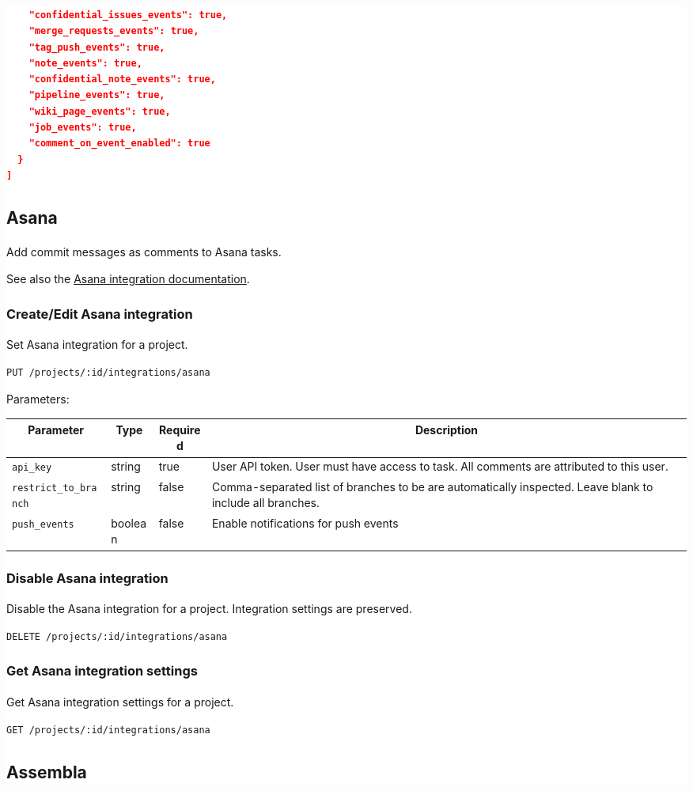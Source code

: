 ```json
    "confidential_issues_events": true,
    "merge_requests_events": true,
    "tag_push_events": true,
    "note_events": true,
    "confidential_note_events": true,
    "pipeline_events": true,
    "wiki_page_events": true,
    "job_events": true,
    "comment_on_event_enabled": true
  }
]
```

## Asana

Add commit messages as comments to Asana tasks.

See also the [Asana integration documentation](../user/project/integrations/asana.md).

### Create/Edit Asana integration

Set Asana integration for a project.

```plaintext
PUT /projects/:id/integrations/asana
```

Parameters:

| Parameter | Type | Required | Description |
| --------- | ---- | -------- | ----------- |
| `api_key` | string | true | User API token. User must have access to task. All comments are attributed to this user. |
| `restrict_to_branch` | string | false | Comma-separated list of branches to be are automatically inspected. Leave blank to include all branches. |
| `push_events` | boolean | false | Enable notifications for push events |

### Disable Asana integration

Disable the Asana integration for a project. Integration settings are preserved.

```plaintext
DELETE /projects/:id/integrations/asana
```

### Get Asana integration settings

Get Asana integration settings for a project.

```plaintext
GET /projects/:id/integrations/asana
```

## Assembla

